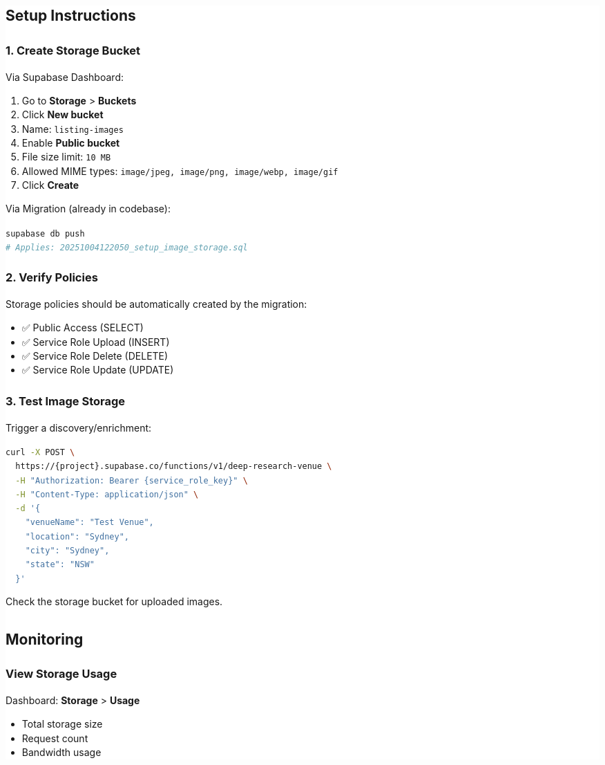 ## Setup Instructions

### 1. Create Storage Bucket

Via Supabase Dashboard:
1. Go to **Storage** > **Buckets**
2. Click **New bucket**
3. Name: `listing-images`
4. Enable **Public bucket**
5. File size limit: `10 MB`
6. Allowed MIME types: `image/jpeg, image/png, image/webp, image/gif`
7. Click **Create**

Via Migration (already in codebase):
```bash
supabase db push
# Applies: 20251004122050_setup_image_storage.sql
```

### 2. Verify Policies

Storage policies should be automatically created by the migration:
- ✅ Public Access (SELECT)
- ✅ Service Role Upload (INSERT)
- ✅ Service Role Delete (DELETE)
- ✅ Service Role Update (UPDATE)

### 3. Test Image Storage

Trigger a discovery/enrichment:
```bash
curl -X POST \
  https://{project}.supabase.co/functions/v1/deep-research-venue \
  -H "Authorization: Bearer {service_role_key}" \
  -H "Content-Type: application/json" \
  -d '{
    "venueName": "Test Venue",
    "location": "Sydney",
    "city": "Sydney",
    "state": "NSW"
  }'
```

Check the storage bucket for uploaded images.

## Monitoring

### View Storage Usage

Dashboard: **Storage** > **Usage**
- Total storage size
- Request count
- Bandwidth usage
